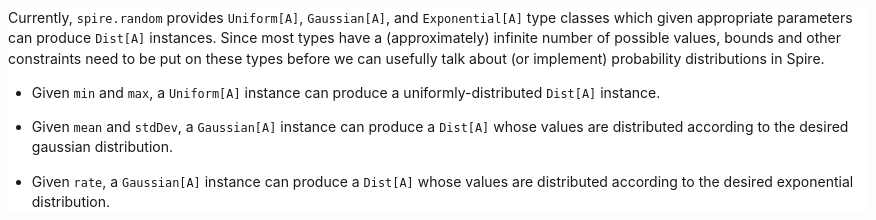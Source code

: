 Currently, `spire.random` provides `Uniform[A]`, `Gaussian[A]`, and
`Exponential[A]` type classes which given appropriate parameters can
produce `Dist[A]` instances. Since most types have a (approximately)
infinite number of possible values, bounds and other constraints need
to be put on these types before we can usefully talk about (or
implement) probability distributions in Spire.

 * Given `min` and `max`, a `Uniform[A]` instance can produce a
   uniformly-distributed `Dist[A]` instance.

 * Given `mean` and `stdDev`, a `Gaussian[A]` instance can produce a
   `Dist[A]` whose values are distributed according to the desired
   gaussian distribution.

 * Given `rate`, a `Gaussian[A]` instance can produce a `Dist[A]`
   whose values are distributed according to the desired exponential
   distribution.


[specialization]: https://www.scala-lang.org/old/sites/default/files/sids/dragos/Thu,%202010-05-06,%2017:56/sid-spec.pdf
